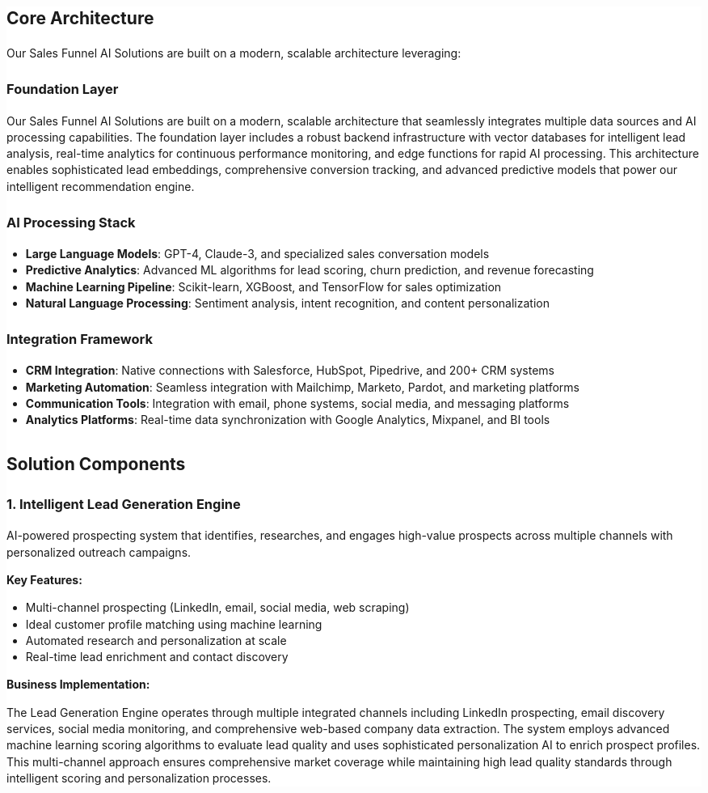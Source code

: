 ## Core Architecture

Our Sales Funnel AI Solutions are built on a modern, scalable architecture leveraging:

### Foundation Layer

Our Sales Funnel AI Solutions are built on a modern, scalable architecture that seamlessly integrates multiple data sources and AI processing capabilities. The foundation layer includes a robust backend infrastructure with vector databases for intelligent lead analysis, real-time analytics for continuous performance monitoring, and edge functions for rapid AI processing. This architecture enables sophisticated lead embeddings, comprehensive conversion tracking, and advanced predictive models that power our intelligent recommendation engine.

### AI Processing Stack
- **Large Language Models**: GPT-4, Claude-3, and specialized sales conversation models
- **Predictive Analytics**: Advanced ML algorithms for lead scoring, churn prediction, and revenue forecasting
- **Machine Learning Pipeline**: Scikit-learn, XGBoost, and TensorFlow for sales optimization
- **Natural Language Processing**: Sentiment analysis, intent recognition, and content personalization

### Integration Framework
- **CRM Integration**: Native connections with Salesforce, HubSpot, Pipedrive, and 200+ CRM systems
- **Marketing Automation**: Seamless integration with Mailchimp, Marketo, Pardot, and marketing platforms
- **Communication Tools**: Integration with email, phone systems, social media, and messaging platforms
- **Analytics Platforms**: Real-time data synchronization with Google Analytics, Mixpanel, and BI tools

## Solution Components

### 1. Intelligent Lead Generation Engine
AI-powered prospecting system that identifies, researches, and engages high-value prospects across multiple channels with personalized outreach campaigns.

**Key Features:**
- Multi-channel prospecting (LinkedIn, email, social media, web scraping)
- Ideal customer profile matching using machine learning
- Automated research and personalization at scale
- Real-time lead enrichment and contact discovery

**Business Implementation:**

The Lead Generation Engine operates through multiple integrated channels including LinkedIn prospecting, email discovery services, social media monitoring, and comprehensive web-based company data extraction. The system employs advanced machine learning scoring algorithms to evaluate lead quality and uses sophisticated personalization AI to enrich prospect profiles. This multi-channel approach ensures comprehensive market coverage while maintaining high lead quality standards through intelligent scoring and personalization processes.
